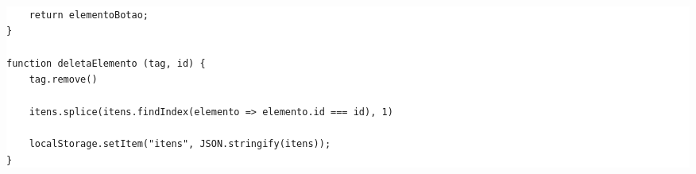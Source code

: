         return elementoBotao;
    }

    function deletaElemento (tag, id) {
        tag.remove()

        itens.splice(itens.findIndex(elemento => elemento.id === id), 1)

        localStorage.setItem("itens", JSON.stringify(itens));
    }











